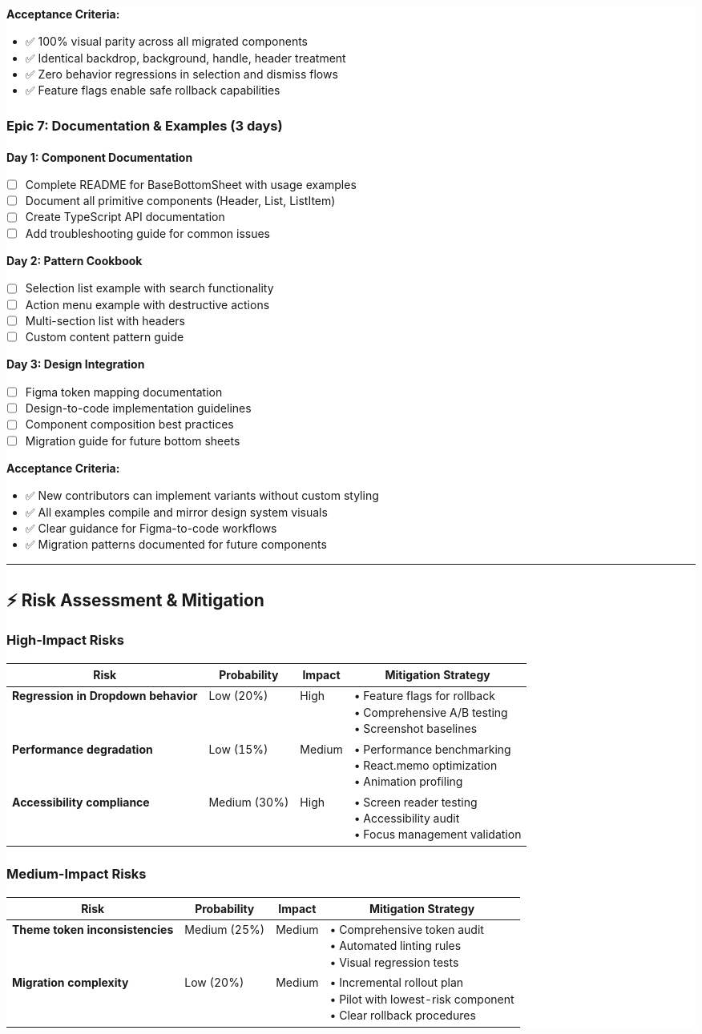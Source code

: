 **Acceptance Criteria:**
- ✅ 100% visual parity across all migrated components
- ✅ Identical backdrop, background, handle, header treatment
- ✅ Zero behavior regressions in selection and dismiss flows
- ✅ Feature flags enable safe rollback capabilities

### **Epic 7: Documentation & Examples (3 days)**

**Day 1: Component Documentation**
- [ ] Complete README for BaseBottomSheet with usage examples
- [ ] Document all primitive components (Header, List, ListItem)
- [ ] Create TypeScript API documentation
- [ ] Add troubleshooting guide for common issues

**Day 2: Pattern Cookbook**
- [ ] Selection list example with search functionality
- [ ] Action menu example with destructive actions
- [ ] Multi-section list with headers
- [ ] Custom content pattern guide

**Day 3: Design Integration**
- [ ] Figma token mapping documentation
- [ ] Design-to-code implementation guidelines
- [ ] Component composition best practices
- [ ] Migration guide for future bottom sheets

**Acceptance Criteria:**
- ✅ New contributors can implement variants without custom styling
- ✅ All examples compile and mirror design system visuals
- ✅ Clear guidance for Figma-to-code workflows
- ✅ Migration patterns documented for future components

---

## ⚡ **Risk Assessment & Mitigation**

### **High-Impact Risks**

| Risk | Probability | Impact | Mitigation Strategy |
|------|-------------|---------|-------------------|
| **Regression in Dropdown behavior** | Low (20%) | High | • Feature flags for rollback<br>• Comprehensive A/B testing<br>• Screenshot baselines |
| **Performance degradation** | Low (15%) | Medium | • Performance benchmarking<br>• React.memo optimization<br>• Animation profiling |
| **Accessibility compliance** | Medium (30%) | High | • Screen reader testing<br>• Accessibility audit<br>• Focus management validation |

### **Medium-Impact Risks**

| Risk | Probability | Impact | Mitigation Strategy |
|------|-------------|---------|-------------------|
| **Theme token inconsistencies** | Medium (25%) | Medium | • Comprehensive token audit<br>• Automated linting rules<br>• Visual regression tests |
| **Migration complexity** | Low (20%) | Medium | • Incremental rollout plan<br>• Pilot with lowest-risk component<br>• Clear rollback procedures |
